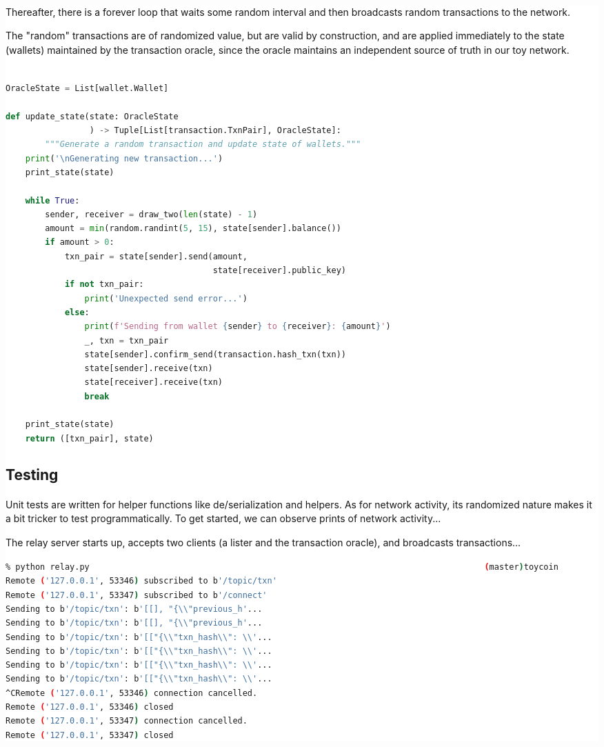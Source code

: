 Thereafter, there is a forever loop that waits some random interval and then broadcasts random transactions to the network.

The "random" transactions are of randomized value, but are valid by construction, and are applied immediately to the state (wallets) maintained by the transaction oracle, since the oracle maintains an independent source of truth in our toy network.


```python

OracleState = List[wallet.Wallet]

def update_state(state: OracleState
                 ) -> Tuple[List[transaction.TxnPair], OracleState]:
        """Generate a random transaction and update state of wallets."""
    print('\nGenerating new transaction...')
    print_state(state)

    while True:
        sender, receiver = draw_two(len(state) - 1)
        amount = min(random.randint(5, 15), state[sender].balance())
        if amount > 0:
            txn_pair = state[sender].send(amount,
                                          state[receiver].public_key)
            if not txn_pair:
                print('Unexpected send error...')
            else:
                print(f'Sending from wallet {sender} to {receiver}: {amount}')
                _, txn = txn_pair
                state[sender].confirm_send(transaction.hash_txn(txn))
                state[sender].receive(txn)
                state[receiver].receive(txn)
                break

    print_state(state)
    return ([txn_pair], state)
```

## Testing

Unit tests are written for helper functions like de/serialization and helpers. As for network activity, its randomized nature makes it a bit tricker to test programmatically. To get started, we can observe prints of network activity...

The relay server starts up, accepts two clients (a lister and the transaction oracle), and broadcasts transactions... 

```sh
% python relay.py                                                                                (master)toycoin
Remote ('127.0.0.1', 53346) subscribed to b'/topic/txn'
Remote ('127.0.0.1', 53347) subscribed to b'/connect'
Sending to b'/topic/txn': b'[[], "{\\"previous_h'...
Sending to b'/topic/txn': b'[[], "{\\"previous_h'...
Sending to b'/topic/txn': b'[["{\\"txn_hash\\": \\'...
Sending to b'/topic/txn': b'[["{\\"txn_hash\\": \\'...
Sending to b'/topic/txn': b'[["{\\"txn_hash\\": \\'...
Sending to b'/topic/txn': b'[["{\\"txn_hash\\": \\'...
^CRemote ('127.0.0.1', 53346) connection cancelled.
Remote ('127.0.0.1', 53346) closed
Remote ('127.0.0.1', 53347) connection cancelled.
Remote ('127.0.0.1', 53347) closed
```
